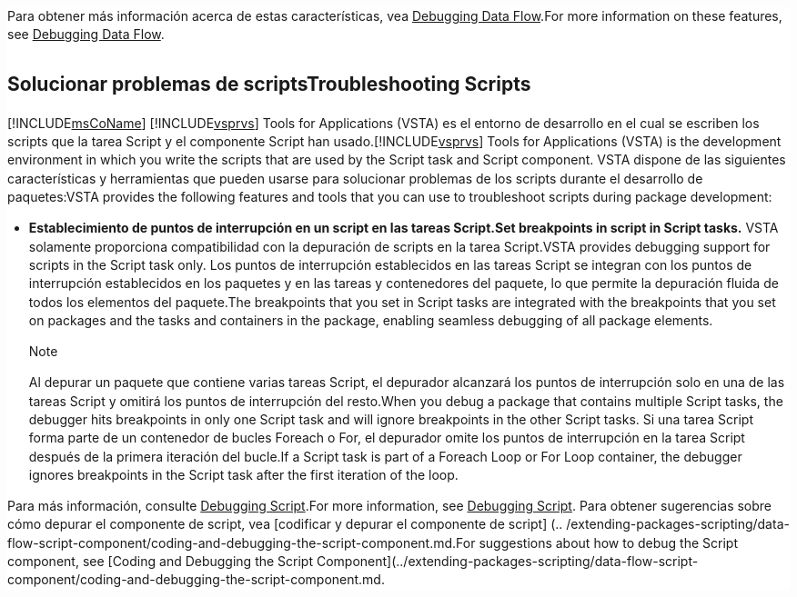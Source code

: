  <span data-ttu-id="98532-169">Para obtener más información acerca de estas características, vea [Debugging Data Flow](debugging-data-flow.md).</span><span class="sxs-lookup"><span data-stu-id="98532-169">For more information on these features, see [Debugging Data Flow](debugging-data-flow.md).</span></span>  
  
## <a name="troubleshooting-scripts"></a><span data-ttu-id="98532-170">Solucionar problemas de scripts</span><span class="sxs-lookup"><span data-stu-id="98532-170">Troubleshooting Scripts</span></span>  
 [!INCLUDE[msCoName](../../includes/msconame-md.md)] <span data-ttu-id="98532-171">[!INCLUDE[vsprvs](../../includes/vsprvs-md.md)] Tools for Applications (VSTA) es el entorno de desarrollo en el cual se escriben los scripts que la tarea Script y el componente Script han usado.</span><span class="sxs-lookup"><span data-stu-id="98532-171">[!INCLUDE[vsprvs](../../includes/vsprvs-md.md)] Tools for Applications (VSTA) is the development environment in which you write the scripts that are used by the Script task and Script component.</span></span> <span data-ttu-id="98532-172">VSTA dispone de las siguientes características y herramientas que pueden usarse para solucionar problemas de los scripts durante el desarrollo de paquetes:</span><span class="sxs-lookup"><span data-stu-id="98532-172">VSTA provides the following features and tools that you can use to troubleshoot scripts during package development:</span></span>  
  
-   <span data-ttu-id="98532-173">**Establecimiento de puntos de interrupción en un script en las tareas Script.**</span><span class="sxs-lookup"><span data-stu-id="98532-173">**Set breakpoints in script in Script tasks.**</span></span> <span data-ttu-id="98532-174">VSTA solamente proporciona compatibilidad con la depuración de scripts en la tarea Script.</span><span class="sxs-lookup"><span data-stu-id="98532-174">VSTA provides debugging support for scripts in the Script task only.</span></span> <span data-ttu-id="98532-175">Los puntos de interrupción establecidos en las tareas Script se integran con los puntos de interrupción establecidos en los paquetes y en las tareas y contenedores del paquete, lo que permite la depuración fluida de todos los elementos del paquete.</span><span class="sxs-lookup"><span data-stu-id="98532-175">The breakpoints that you set in Script tasks are integrated with the breakpoints that you set on packages and the tasks and containers in the package, enabling seamless debugging of all package elements.</span></span>  
  
    > [!NOTE]  
    >  <span data-ttu-id="98532-176">Al depurar un paquete que contiene varias tareas Script, el depurador alcanzará los puntos de interrupción solo en una de las tareas Script y omitirá los puntos de interrupción del resto.</span><span class="sxs-lookup"><span data-stu-id="98532-176">When you debug a package that contains multiple Script tasks, the debugger hits breakpoints in only one Script task and will ignore breakpoints in the other Script tasks.</span></span> <span data-ttu-id="98532-177">Si una tarea Script forma parte de un contenedor de bucles Foreach o For, el depurador omite los puntos de interrupción en la tarea Script después de la primera iteración del bucle.</span><span class="sxs-lookup"><span data-stu-id="98532-177">If a Script task is part of a Foreach Loop or For Loop container, the debugger ignores breakpoints in the Script task after the first iteration of the loop.</span></span>  
  
 <span data-ttu-id="98532-178">Para más información, consulte [Debugging Script](debugging-script.md).</span><span class="sxs-lookup"><span data-stu-id="98532-178">For more information, see [Debugging Script](debugging-script.md).</span></span> <span data-ttu-id="98532-179">Para obtener sugerencias sobre cómo depurar el componente de script, vea [codificar y depurar el componente de script] (.. /extending-packages-scripting/data-flow-script-component/coding-and-debugging-the-script-component.md.</span><span class="sxs-lookup"><span data-stu-id="98532-179">For suggestions about how to debug the Script component, see [Coding and Debugging the Script Component](../extending-packages-scripting/data-flow-script-component/coding-and-debugging-the-script-component.md.</span></span>  
  